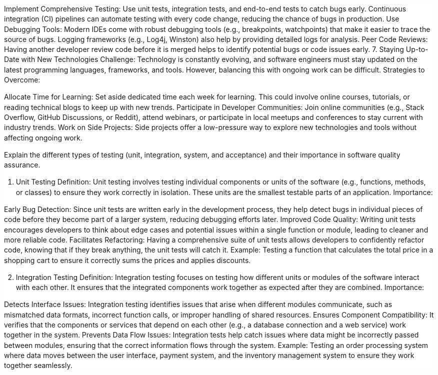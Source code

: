 Implement Comprehensive Testing: Use unit tests, integration tests, and end-to-end tests to catch bugs early. Continuous integration (CI) pipelines can automate testing with every code change, reducing the chance of bugs in production.
Use Debugging Tools: Modern IDEs come with robust debugging tools (e.g., breakpoints, watchpoints) that make it easier to trace the source of bugs. Logging frameworks (e.g., Log4j, Winston) also help by providing detailed logs for analysis.
Peer Code Reviews: Having another developer review code before it is merged helps to identify potential bugs or code issues early.
7. Staying Up-to-Date with New Technologies
Challenge: Technology is constantly evolving, and software engineers must stay updated on the latest programming languages, frameworks, and tools. However, balancing this with ongoing work can be difficult.
Strategies to Overcome:

Allocate Time for Learning: Set aside dedicated time each week for learning. This could involve online courses, tutorials, or reading technical blogs to keep up with new trends.
Participate in Developer Communities: Join online communities (e.g., Stack Overflow, GitHub Discussions, or Reddit), attend webinars, or participate in local meetups and conferences to stay current with industry trends.
Work on Side Projects: Side projects offer a low-pressure way to explore new technologies and tools without affecting ongoing work.


Explain the different types of testing (unit, integration, system, and acceptance) and their importance in software quality assurance.
1. Unit Testing
Definition: Unit testing involves testing individual components or units of the software (e.g., functions, methods, or classes) to ensure they work correctly in isolation. These units are the smallest testable parts of an application.
Importance:

Early Bug Detection: Since unit tests are written early in the development process, they help detect bugs in individual pieces of code before they become part of a larger system, reducing debugging efforts later.
Improved Code Quality: Writing unit tests encourages developers to think about edge cases and potential issues within a single function or module, leading to cleaner and more reliable code.
Facilitates Refactoring: Having a comprehensive suite of unit tests allows developers to confidently refactor code, knowing that if they break anything, the unit tests will catch it.
Example: Testing a function that calculates the total price in a shopping cart to ensure it correctly sums the prices and applies discounts.

2. Integration Testing
Definition: Integration testing focuses on testing how different units or modules of the software interact with each other. It ensures that the integrated components work together as expected after they are combined.
Importance:

Detects Interface Issues: Integration testing identifies issues that arise when different modules communicate, such as mismatched data formats, incorrect function calls, or improper handling of shared resources.
Ensures Component Compatibility: It verifies that the components or services that depend on each other (e.g., a database connection and a web service) work together in the system.
Prevents Data Flow Issues: Integration tests help catch issues where data might be incorrectly passed between modules, ensuring that the correct information flows through the system.
Example: Testing an order processing system where data moves between the user interface, payment system, and the inventory management system to ensure they work together seamlessly.

